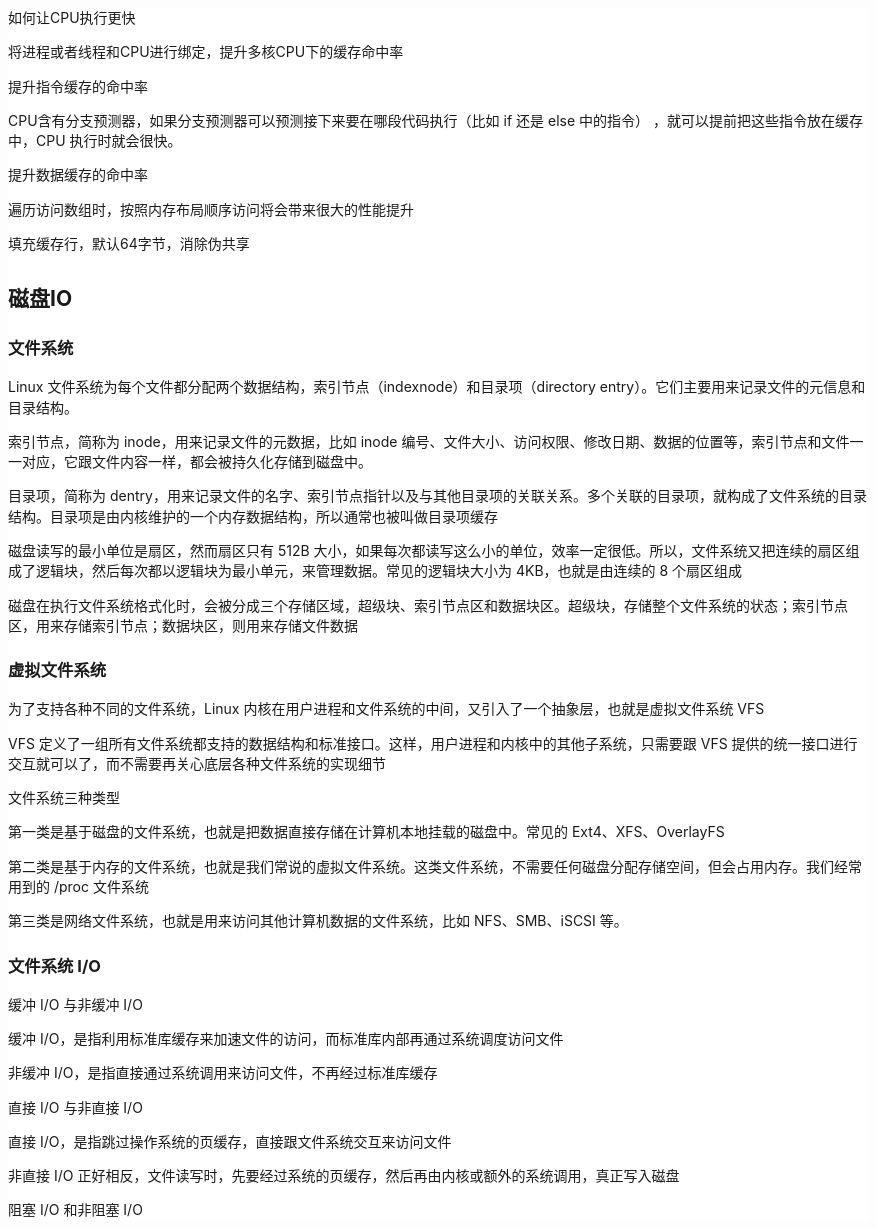 如何让CPU执行更快

将进程或者线程和CPU进行绑定，提升多核CPU下的缓存命中率

提升指令缓存的命中率

CPU含有分支预测器，如果分支预测器可以预测接下来要在哪段代码执行（比如 if 还是 else 中的指令）
，就可以提前把这些指令放在缓存中，CPU 执行时就会很快。

提升数据缓存的命中率

遍历访问数组时，按照内存布局顺序访问将会带来很大的性能提升

填充缓存行，默认64字节，消除伪共享

## 磁盘IO

### 文件系统

Linux 文件系统为每个文件都分配两个数据结构，索引节点（indexnode）和目录项（directory entry）。它们主要用来记录文件的元信息和目录结构。

索引节点，简称为 inode，用来记录文件的元数据，比如 inode 编号、文件大小、访问权限、修改日期、数据的位置等，索引节点和文件一一对应，它跟文件内容一样，都会被持久化存储到磁盘中。

目录项，简称为 dentry，用来记录文件的名字、索引节点指针以及与其他目录项的关联关系。多个关联的目录项，就构成了文件系统的目录结构。目录项是由内核维护的一个内存数据结构，所以通常也被叫做目录项缓存

磁盘读写的最小单位是扇区，然而扇区只有 512B 大小，如果每次都读写这么小的单位，效率一定很低。所以，文件系统又把连续的扇区组成了逻辑块，然后每次都以逻辑块为最小单元，来管理数据。常见的逻辑块大小为 4KB，也就是由连续的 8 个扇区组成

磁盘在执行文件系统格式化时，会被分成三个存储区域，超级块、索引节点区和数据块区。超级块，存储整个文件系统的状态；索引节点区，用来存储索引节点；数据块区，则用来存储文件数据

### 虚拟文件系统

为了支持各种不同的文件系统，Linux 内核在用户进程和文件系统的中间，又引入了一个抽象层，也就是虚拟文件系统 VFS

VFS 定义了一组所有文件系统都支持的数据结构和标准接口。这样，用户进程和内核中的其他子系统，只需要跟 VFS 提供的统一接口进行交互就可以了，而不需要再关心底层各种文件系统的实现细节

文件系统三种类型

第一类是基于磁盘的文件系统，也就是把数据直接存储在计算机本地挂载的磁盘中。常见的 Ext4、XFS、OverlayFS

第二类是基于内存的文件系统，也就是我们常说的虚拟文件系统。这类文件系统，不需要任何磁盘分配存储空间，但会占用内存。我们经常用到的 /proc 文件系统

第三类是网络文件系统，也就是用来访问其他计算机数据的文件系统，比如 NFS、SMB、iSCSI 等。

### 文件系统 I/O

缓冲 I/O 与非缓冲 I/O

缓冲 I/O，是指利用标准库缓存来加速文件的访问，而标准库内部再通过系统调度访问文件

非缓冲 I/O，是指直接通过系统调用来访问文件，不再经过标准库缓存

直接 I/O 与非直接 I/O

直接 I/O，是指跳过操作系统的页缓存，直接跟文件系统交互来访问文件

非直接 I/O 正好相反，文件读写时，先要经过系统的页缓存，然后再由内核或额外的系统调用，真正写入磁盘

阻塞 I/O 和非阻塞 I/O
